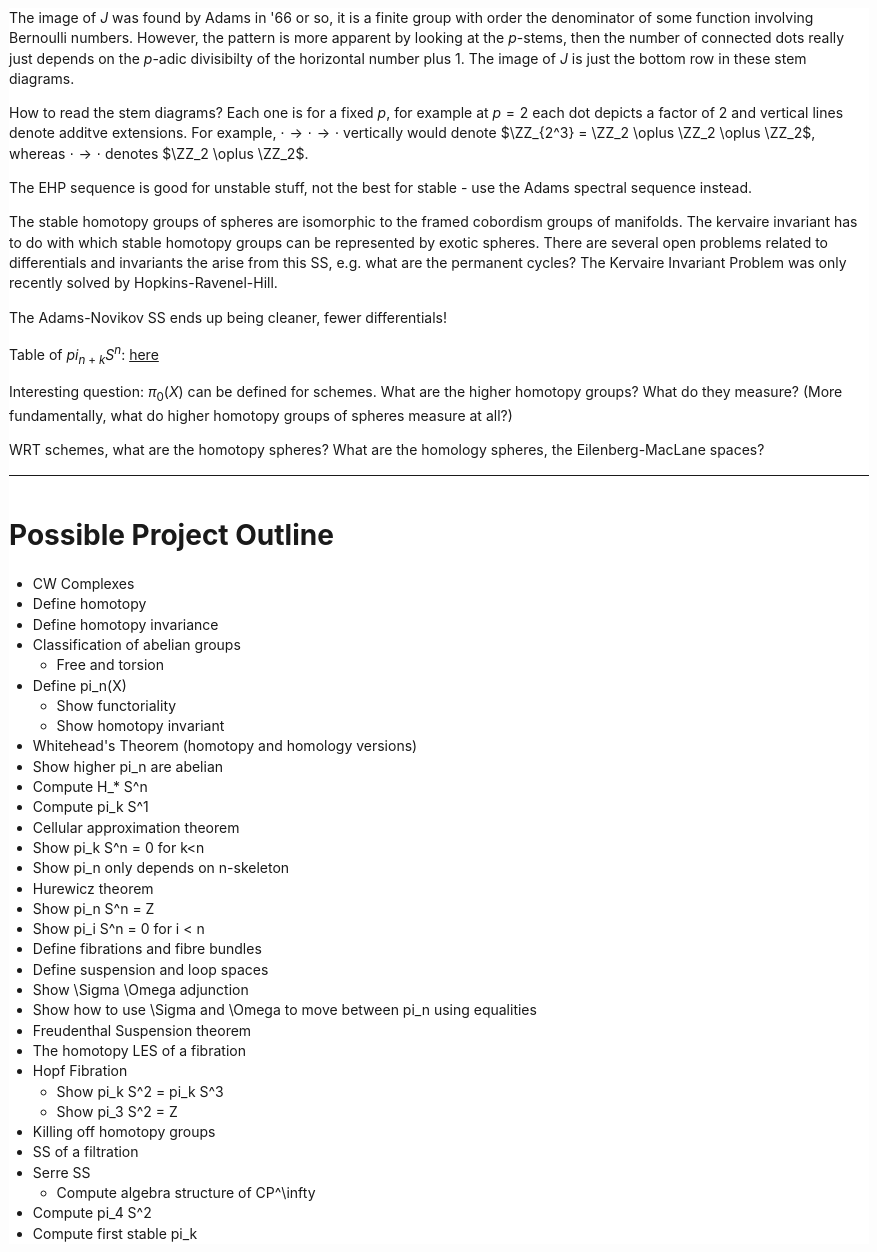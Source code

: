 The image of $J$ was found by Adams in '66 or so, it is a finite group with order the denominator of some function involving Bernoulli numbers. However, the pattern is more apparent by looking at the $p$-stems, then the number of connected dots really just depends on the $p$-adic divisibilty of the horizontal number plus 1. The image of $J$ is just the bottom row in these stem diagrams.

How to read the stem diagrams? Each one is for a fixed $p$, for example at $p=2$ each dot depicts a factor of 2 and vertical lines denote additve extensions. For example, $\cdot \to \cdot \to \cdot$ vertically would denote $\ZZ_{2^3} = \ZZ_2 \oplus \ZZ_2 \oplus \ZZ_2$, whereas $\cdot \to \cdot$ denotes $\ZZ_2 \oplus \ZZ_2$.

The EHP sequence is good for unstable stuff, not the best for stable - use the Adams spectral sequence instead.

The stable homotopy groups of spheres are isomorphic to the framed cobordism groups of manifolds. The kervaire invariant has to do with which stable homotopy groups can be represented by exotic spheres. There are several open problems related to differentials and invariants the arise from this SS, e.g. what are the permanent cycles? The Kervaire Invariant Problem was only recently solved by Hopkins-Ravenel-Hill.

The Adams-Novikov SS ends up being cleaner, fewer differentials!

Table of $pi_{n+k}S^n$: [here](http://www.math.nus.edu.sg/~matwujie/homotopy_groups_sphere.html)

Interesting question: $\pi_0(X)$ can be defined for schemes. What are the higher homotopy groups? What do they measure? (More fundamentally, what do higher homotopy groups of spheres measure at all?)

WRT schemes, what are the homotopy spheres? What are the homology spheres, the Eilenberg-MacLane spaces?


----

# Possible Project Outline

- CW Complexes
- Define homotopy
- Define homotopy invariance
- Classification of abelian groups
  - Free and torsion
- Define pi_n(X)
  - Show functoriality
  - Show homotopy invariant
- Whitehead's Theorem (homotopy and homology versions)
- Show higher pi_n are abelian
- Compute H_* S^n
- Compute pi_k S^1
- Cellular approximation theorem
- Show pi_k S^n = 0 for k<n
- Show pi_n only depends on n-skeleton
- Hurewicz theorem
- Show pi_n S^n = Z
- Show pi_i S^n = 0 for i < n
- Define fibrations and fibre bundles
- Define suspension and loop spaces
- Show \Sigma \Omega adjunction
- Show how to use \Sigma and \Omega to move between pi_n using equalities
- Freudenthal Suspension theorem
- The homotopy LES of a fibration
- Hopf Fibration
  - Show pi_k S^2 = pi_k S^3
  - Show pi_3 S^2 = Z
- Killing off homotopy groups
- SS of a filtration
- Serre SS
  - Compute algebra structure of CP^\infty
- Compute pi_4 S^2
- Compute first stable pi_k